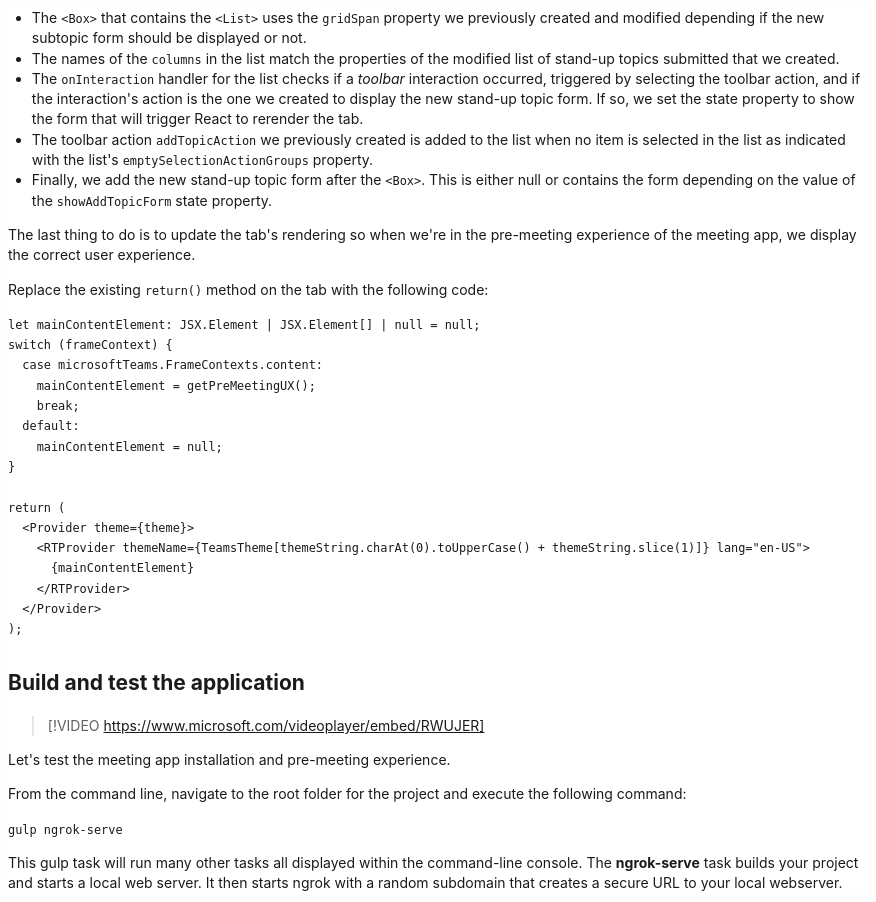- The `<Box>` that contains the `<List>` uses the `gridSpan` property we previously created and modified depending if the new subtopic form should be displayed or not.
- The names of the `columns` in the list match the properties of the modified list of stand-up topics submitted that we created.
- The `onInteraction` handler for the list checks if a *toolbar* interaction occurred, triggered by selecting the toolbar action, and if the interaction's action is the one we created to display the new stand-up topic form. If so, we set the state property to show the form that will trigger React to rerender the tab.
- The toolbar action `addTopicAction` we previously created is added to the list when no item is selected in the list as indicated with the list's `emptySelectionActionGroups` property.
- Finally, we add the new stand-up topic form after the `<Box>`. This is either null or contains the form depending on the value of the `showAddTopicForm` state property.

The last thing to do is to update the tab's rendering so when we're in the pre-meeting experience of the meeting app, we display the correct user experience.

Replace the existing `return()` method on the tab with the following code:

```tsx
let mainContentElement: JSX.Element | JSX.Element[] | null = null;
switch (frameContext) {
  case microsoftTeams.FrameContexts.content:
    mainContentElement = getPreMeetingUX();
    break;
  default:
    mainContentElement = null;
}

return (
  <Provider theme={theme}>
    <RTProvider themeName={TeamsTheme[themeString.charAt(0).toUpperCase() + themeString.slice(1)]} lang="en-US">
      {mainContentElement}
    </RTProvider>
  </Provider>
);
```

## Build and test the application

> [!VIDEO https://www.microsoft.com/videoplayer/embed/RWUJER]

Let's test the meeting app installation and pre-meeting experience.

From the command line, navigate to the root folder for the project and execute the following command:

```console
gulp ngrok-serve
```

This gulp task will run many other tasks all displayed within the command-line console. The **ngrok-serve** task builds your project and starts a local web server. It then starts ngrok with a random subdomain that creates a secure URL to your local webserver.
